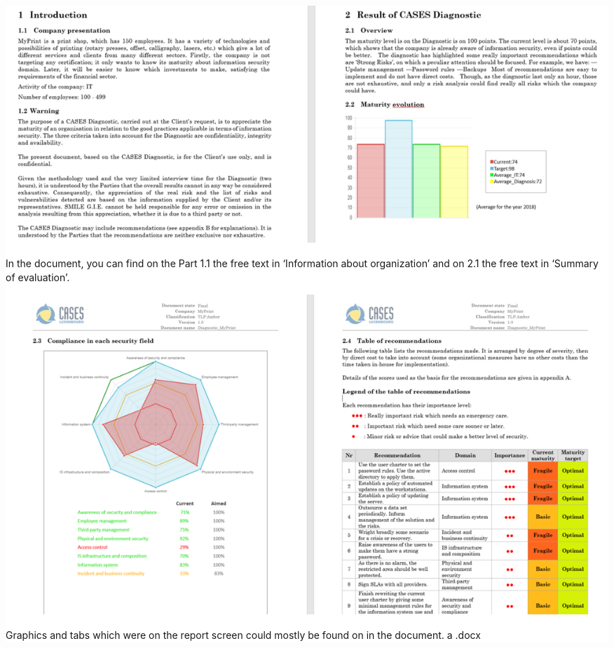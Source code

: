 ![Report Downloaded](img/UG_Diagnostic_031.PNG)

In the document, you can find on the Part 1.1 the free text in
‘Information about organization’ and on 2.1 the free text in ‘Summary of
evaluation’.

![Report Downloaded Part 2](img/UG_Diagnostic_032.PNG)

Graphics and tabs which were on the report screen could mostly be found
on in the document. a .docx
